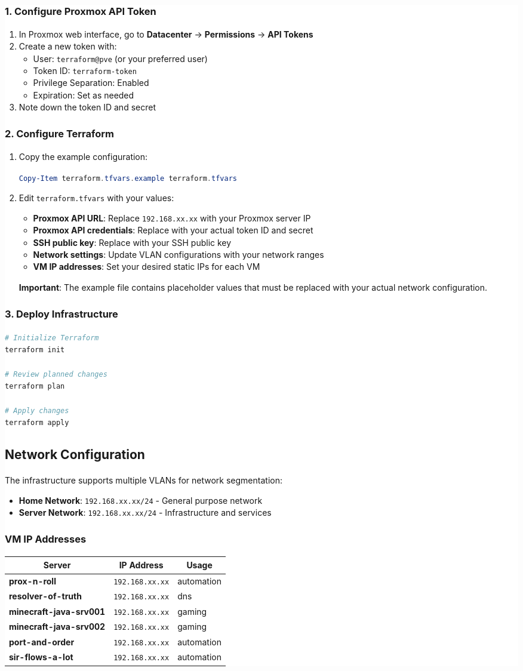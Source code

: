 ### 1. Configure Proxmox API Token

1. In Proxmox web interface, go to **Datacenter** → **Permissions** → **API Tokens**
2. Create a new token with:
   - User: `terraform@pve` (or your preferred user)
   - Token ID: `terraform-token`
   - Privilege Separation: Enabled
   - Expiration: Set as needed
3. Note down the token ID and secret

### 2. Configure Terraform

1. Copy the example configuration:
   ```powershell
   Copy-Item terraform.tfvars.example terraform.tfvars
   ```

2. Edit `terraform.tfvars` with your values:
   - **Proxmox API URL**: Replace `192.168.xx.xx` with your Proxmox server IP
   - **Proxmox API credentials**: Replace with your actual token ID and secret
   - **SSH public key**: Replace with your SSH public key
   - **Network settings**: Update VLAN configurations with your network ranges
   - **VM IP addresses**: Set your desired static IPs for each VM

   **Important**: The example file contains placeholder values that must be replaced with your actual network configuration.

### 3. Deploy Infrastructure

```powershell
# Initialize Terraform
terraform init

# Review planned changes
terraform plan

# Apply changes
terraform apply
```

## Network Configuration

The infrastructure supports multiple VLANs for network segmentation:

- **Home Network**: `192.168.xx.xx/24` - General purpose network
- **Server Network**: `192.168.xx.xx/24` - Infrastructure and services

### VM IP Addresses

| Server | IP Address | Usage |
|--------|------------|-------|
| **prox-n-roll** | `192.168.xx.xx` | automation |
| **resolver-of-truth** | `192.168.xx.xx` | dns |
| **minecraft-java-srv001** | `192.168.xx.xx` | gaming |
| **minecraft-java-srv002** | `192.168.xx.xx` | gaming |
| **port-and-order** | `192.168.xx.xx` | automation |
| **sir-flows-a-lot** | `192.168.xx.xx` | automation |
